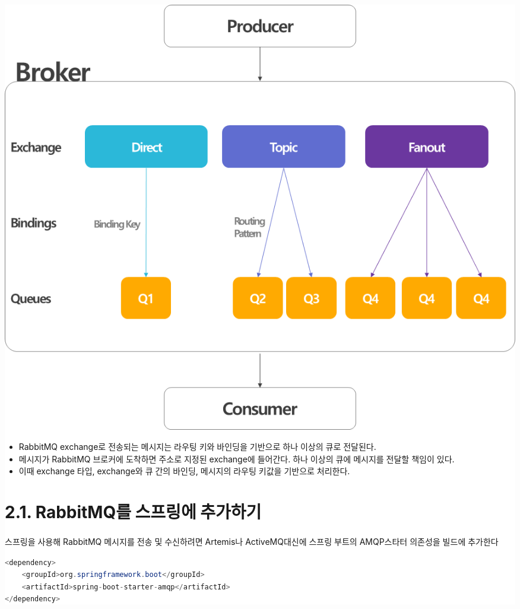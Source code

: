 ![Ch08/Untitled%202.png](Ch08/Untitled%202.png)

- RabbitMQ exchange로 전송되는 메시지는 라우팅 키와 바인딩을 기반으로 하나 이상의 큐로 전달된다.
- 메시지가 RabbitMQ 브로커에 도착하면 주소로 지정된 exchange에 들어간다. 하나 이상의 큐에 메시지를 전달할 책임이 있다.
- 이때 exchange 타입, exchange와 큐 간의 바인딩, 메시지의 라우팅 키값을 기반으로 처리한다.

# 2.1. RabbitMQ를 스프링에 추가하기

스프링을 사용해 RabbitMQ 메시지를 전송 및 수신하려면 Artemis나 ActiveMQ대신에 스프링 부트의 AMQP스타터 의존성을 빌드에 추가한다

```java
<dependency>
    <groupId>org.springframework.boot</groupId>
    <artifactId>spring-boot-starter-amqp</artifactId>
</dependency>
```
